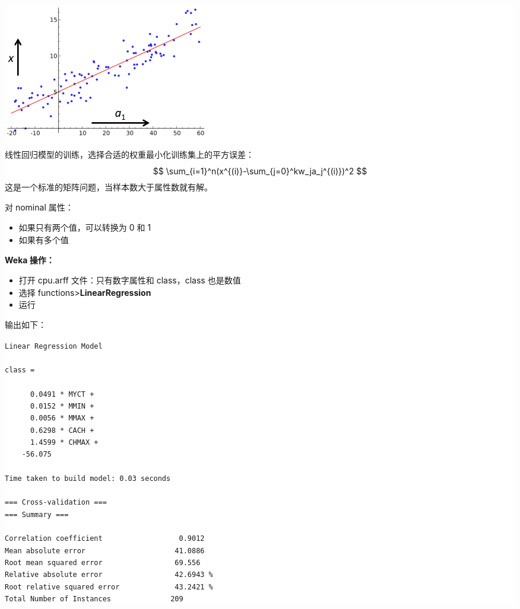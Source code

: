<img src="./images/image-20250103183309431.png" alt="image-20250103183309431" style="zoom:50%;" />

线性回归模型的训练，选择合适的权重最小化训练集上的平方误差：
$$
\sum_{i=1}^n(x^{(i)}-\sum_{j=0}^kw_ja_j^{(i)})^2
$$
这是一个标准的矩阵问题，当样本数大于属性数就有解。

对 nominal 属性：

- 如果只有两个值，可以转换为 0 和 1
- 如果有多个值

**Weka 操作：**

- 打开 cpu.arff 文件：只有数字属性和 class，class 也是数值
- 选择 functions>**LinearRegression**
- 运行

输出如下：

```
Linear Regression Model

class =

      0.0491 * MYCT +
      0.0152 * MMIN +
      0.0056 * MMAX +
      0.6298 * CACH +
      1.4599 * CHMAX +
    -56.075 

Time taken to build model: 0.03 seconds

=== Cross-validation ===
=== Summary ===

Correlation coefficient                  0.9012
Mean absolute error                     41.0886
Root mean squared error                 69.556 
Relative absolute error                 42.6943 %
Root relative squared error             43.2421 %
Total Number of Instances              209     
```
